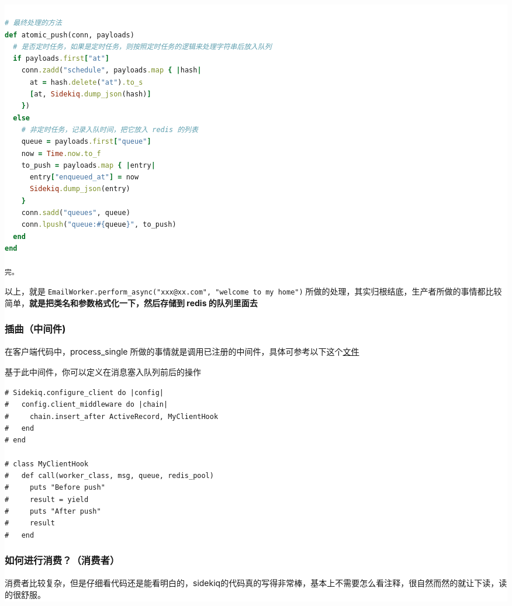 ```ruby

# 最终处理的方法
def atomic_push(conn, payloads)
  # 是否定时任务，如果是定时任务，则按照定时任务的逻辑来处理字符串后放入队列
  if payloads.first["at"]
    conn.zadd("schedule", payloads.map { |hash|
      at = hash.delete("at").to_s
      [at, Sidekiq.dump_json(hash)]
    })
  else
    # 非定时任务，记录入队时间，把它放入 redis 的列表
    queue = payloads.first["queue"]
    now = Time.now.to_f
    to_push = payloads.map { |entry|
      entry["enqueued_at"] = now
      Sidekiq.dump_json(entry)
    }
    conn.sadd("queues", queue)
    conn.lpush("queue:#{queue}", to_push)
  end
end

完。
```

以上，就是 `EmailWorker.perform_async("xxx@xx.com", "welcome to my home")` 所做的处理，其实归根结底，生产者所做的事情都比较简单，**就是把类名和参数格式化一下，然后存储到 redis 的队列里面去**

### 插曲（中间件)
在客户端代码中，process_single 所做的事情就是调用已注册的中间件，具体可参考以下这个[文件](https://github.com/mperham/sidekiq/blob/master/lib/sidekiq/middleware/chain.rb)

基于此中间件，你可以定义在消息塞入队列前后的操作
```
# Sidekiq.configure_client do |config|
#   config.client_middleware do |chain|
#     chain.insert_after ActiveRecord, MyClientHook
#   end
# end

# class MyClientHook
#   def call(worker_class, msg, queue, redis_pool)
#     puts "Before push"
#     result = yield
#     puts "After push"
#     result
#   end
```

### 如何进行消费？（消费者）
消费者比较复杂，但是仔细看代码还是能看明白的，sidekiq的代码真的写得非常棒，基本上不需要怎么看注释，很自然而然的就让下读，读的很舒服。
